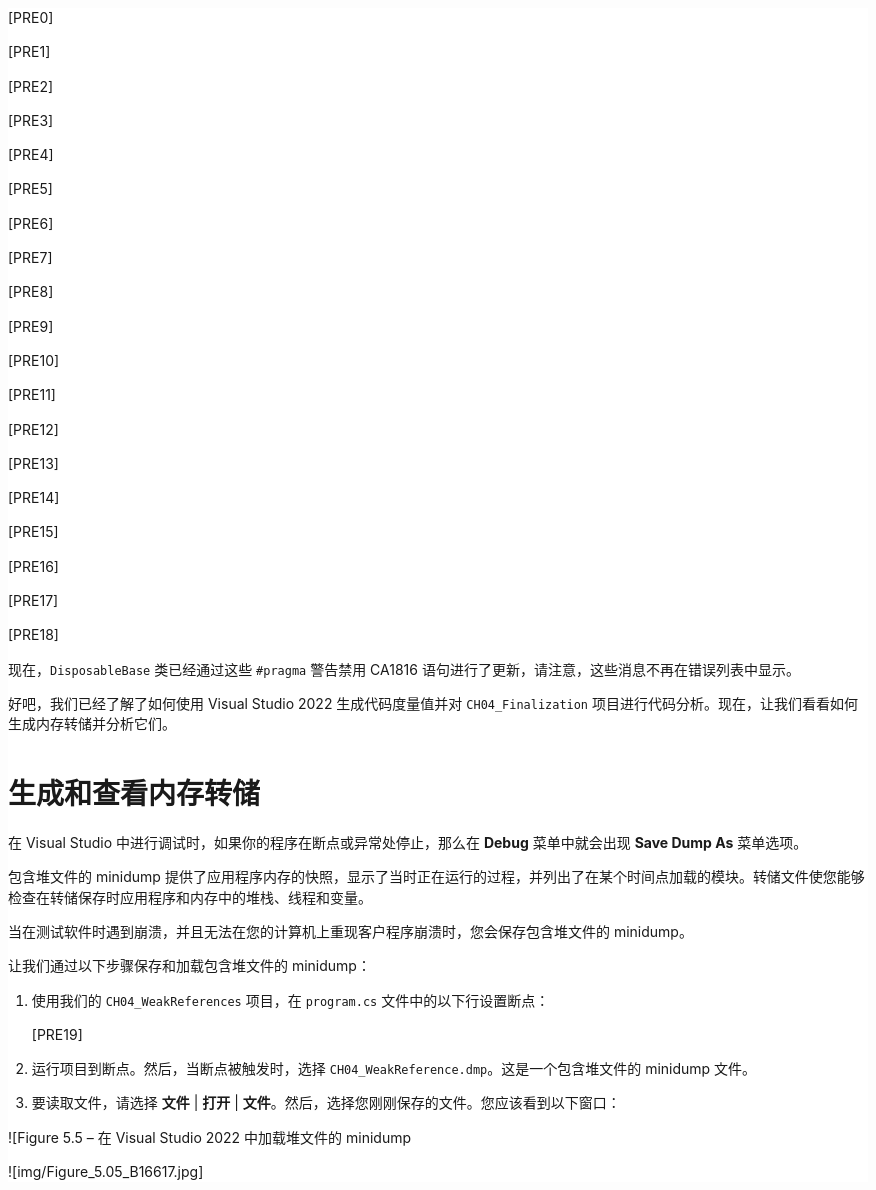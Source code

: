 [PRE0]

[PRE1]

[PRE2]

[PRE3]

[PRE4]

[PRE5]

[PRE6]

[PRE7]

[PRE8]

[PRE9]

[PRE10]

[PRE11]

[PRE12]

[PRE13]

[PRE14]

[PRE15]

[PRE16]

[PRE17]

[PRE18]

现在，`DisposableBase` 类已经通过这些 `#pragma` 警告禁用 CA1816 语句进行了更新，请注意，这些消息不再在错误列表中显示。

好吧，我们已经了解了如何使用 Visual Studio 2022 生成代码度量值并对 `CH04_Finalization` 项目进行代码分析。现在，让我们看看如何生成内存转储并分析它们。

# 生成和查看内存转储

在 Visual Studio 中进行调试时，如果你的程序在断点或异常处停止，那么在 **Debug** 菜单中就会出现 **Save Dump As** 菜单选项。

包含堆文件的 minidump 提供了应用程序内存的快照，显示了当时正在运行的过程，并列出了在某个时间点加载的模块。转储文件使您能够检查在转储保存时应用程序和内存中的堆栈、线程和变量。

当在测试软件时遇到崩溃，并且无法在您的计算机上重现客户程序崩溃时，您会保存包含堆文件的 minidump。

让我们通过以下步骤保存和加载包含堆文件的 minidump：

1.  使用我们的 `CH04_WeakReferences` 项目，在 `program.cs` 文件中的以下行设置断点：

    [PRE19]

1.  运行项目到断点。然后，当断点被触发时，选择 `CH04_WeakReference.dmp`。这是一个包含堆文件的 minidump 文件。

1.  要读取文件，请选择 **文件** | **打开** | **文件**。然后，选择您刚刚保存的文件。您应该看到以下窗口：

![Figure 5.5 – 在 Visual Studio 2022 中加载堆文件的 minidump

![img/Figure_5.05_B16617.jpg]
